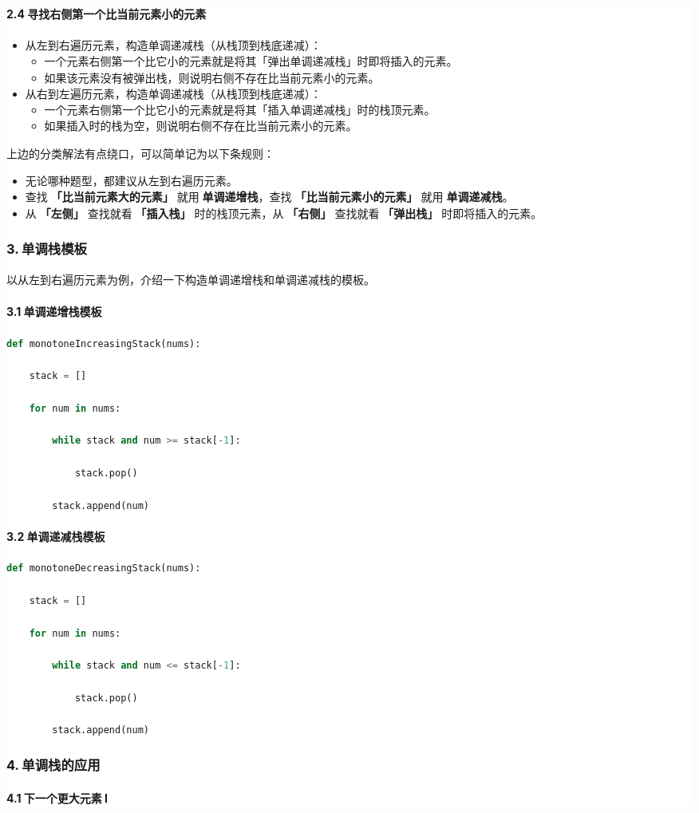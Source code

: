 #### 2.4 寻找右侧第一个比当前元素小的元素

- 从左到右遍历元素，构造单调递减栈（从栈顶到栈底递减）：
  - 一个元素右侧第一个比它小的元素就是将其「弹出单调递减栈」时即将插入的元素。
  - 如果该元素没有被弹出栈，则说明右侧不存在比当前元素小的元素。
- 从右到左遍历元素，构造单调递减栈（从栈顶到栈底递减）：
  - 一个元素右侧第一个比它小的元素就是将其「插入单调递减栈」时的栈顶元素。
  - 如果插入时的栈为空，则说明右侧不存在比当前元素小的元素。

上边的分类解法有点绕口，可以简单记为以下条规则：

- 无论哪种题型，都建议从左到右遍历元素。
- 查找 **「比当前元素大的元素」** 就用 **单调递增栈**，查找 **「比当前元素小的元素」** 就用 **单调递减栈**。
- 从 **「左侧」** 查找就看 **「插入栈」** 时的栈顶元素，从 **「右侧」** 查找就看 **「弹出栈」** 时即将插入的元素。

### 3. 单调栈模板

以从左到右遍历元素为例，介绍一下构造单调递增栈和单调递减栈的模板。

#### 3.1 单调递增栈模板

```python
def monotoneIncreasingStack(nums):

    stack = []

    for num in nums:

        while stack and num >= stack[-1]:

            stack.pop()

        stack.append(num)
```

#### 3.2 单调递减栈模板

```python
def monotoneDecreasingStack(nums):

    stack = []

    for num in nums:

        while stack and num <= stack[-1]:

            stack.pop()

        stack.append(num)
```

### 4. 单调栈的应用

#### 4.1 下一个更大元素 I
